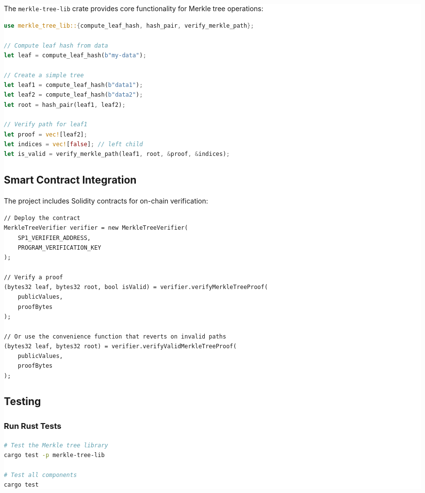 The `merkle-tree-lib` crate provides core functionality for Merkle tree operations:

```rust
use merkle_tree_lib::{compute_leaf_hash, hash_pair, verify_merkle_path};

// Compute leaf hash from data
let leaf = compute_leaf_hash(b"my-data");

// Create a simple tree
let leaf1 = compute_leaf_hash(b"data1");
let leaf2 = compute_leaf_hash(b"data2");
let root = hash_pair(leaf1, leaf2);

// Verify path for leaf1
let proof = vec![leaf2];
let indices = vec![false]; // left child
let is_valid = verify_merkle_path(leaf1, root, &proof, &indices);
```

## Smart Contract Integration

The project includes Solidity contracts for on-chain verification:

```solidity
// Deploy the contract
MerkleTreeVerifier verifier = new MerkleTreeVerifier(
    SP1_VERIFIER_ADDRESS,
    PROGRAM_VERIFICATION_KEY
);

// Verify a proof
(bytes32 leaf, bytes32 root, bool isValid) = verifier.verifyMerkleTreeProof(
    publicValues,
    proofBytes
);

// Or use the convenience function that reverts on invalid paths
(bytes32 leaf, bytes32 root) = verifier.verifyValidMerkleTreeProof(
    publicValues,
    proofBytes
);
```

## Testing

### Run Rust Tests

```bash
# Test the Merkle tree library
cargo test -p merkle-tree-lib

# Test all components
cargo test
```
